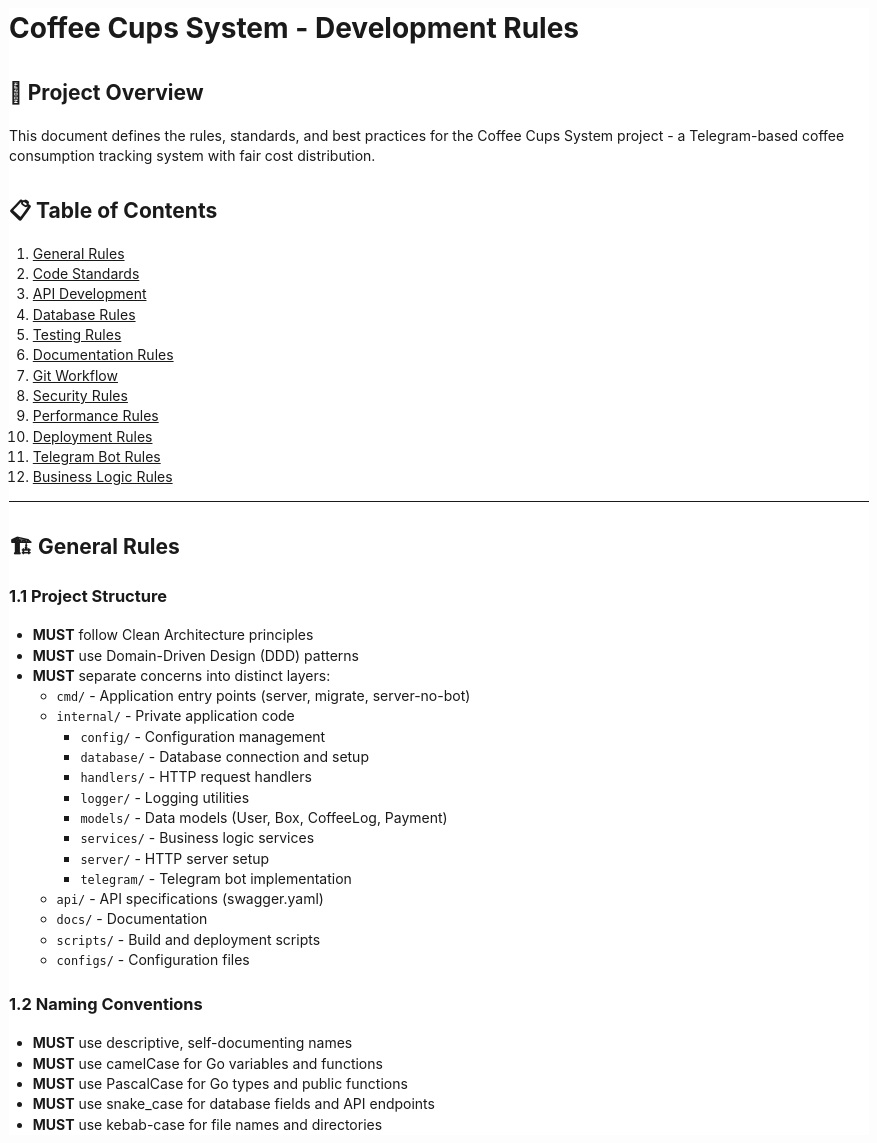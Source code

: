 # Coffee Cups System - Development Rules

## 🎯 Project Overview
This document defines the rules, standards, and best practices for the Coffee Cups System project - a Telegram-based coffee consumption tracking system with fair cost distribution.

## 📋 Table of Contents
1. [General Rules](#general-rules)
2. [Code Standards](#code-standards)
3. [API Development](#api-development)
4. [Database Rules](#database-rules)
5. [Testing Rules](#testing-rules)
6. [Documentation Rules](#documentation-rules)
7. [Git Workflow](#git-workflow)
8. [Security Rules](#security-rules)
9. [Performance Rules](#performance-rules)
10. [Deployment Rules](#deployment-rules)
11. [Telegram Bot Rules](#telegram-bot-rules)
12. [Business Logic Rules](#business-logic-rules)

---

## 🏗️ General Rules

### 1.1 Project Structure
- **MUST** follow Clean Architecture principles
- **MUST** use Domain-Driven Design (DDD) patterns
- **MUST** separate concerns into distinct layers:
  - `cmd/` - Application entry points (server, migrate, server-no-bot)
  - `internal/` - Private application code
    - `config/` - Configuration management
    - `database/` - Database connection and setup
    - `handlers/` - HTTP request handlers
    - `logger/` - Logging utilities
    - `models/` - Data models (User, Box, CoffeeLog, Payment)
    - `services/` - Business logic services
    - `server/` - HTTP server setup
    - `telegram/` - Telegram bot implementation
  - `api/` - API specifications (swagger.yaml)
  - `docs/` - Documentation
  - `scripts/` - Build and deployment scripts
  - `configs/` - Configuration files

### 1.2 Naming Conventions
- **MUST** use descriptive, self-documenting names
- **MUST** use camelCase for Go variables and functions
- **MUST** use PascalCase for Go types and public functions
- **MUST** use snake_case for database fields and API endpoints
- **MUST** use kebab-case for file names and directories
